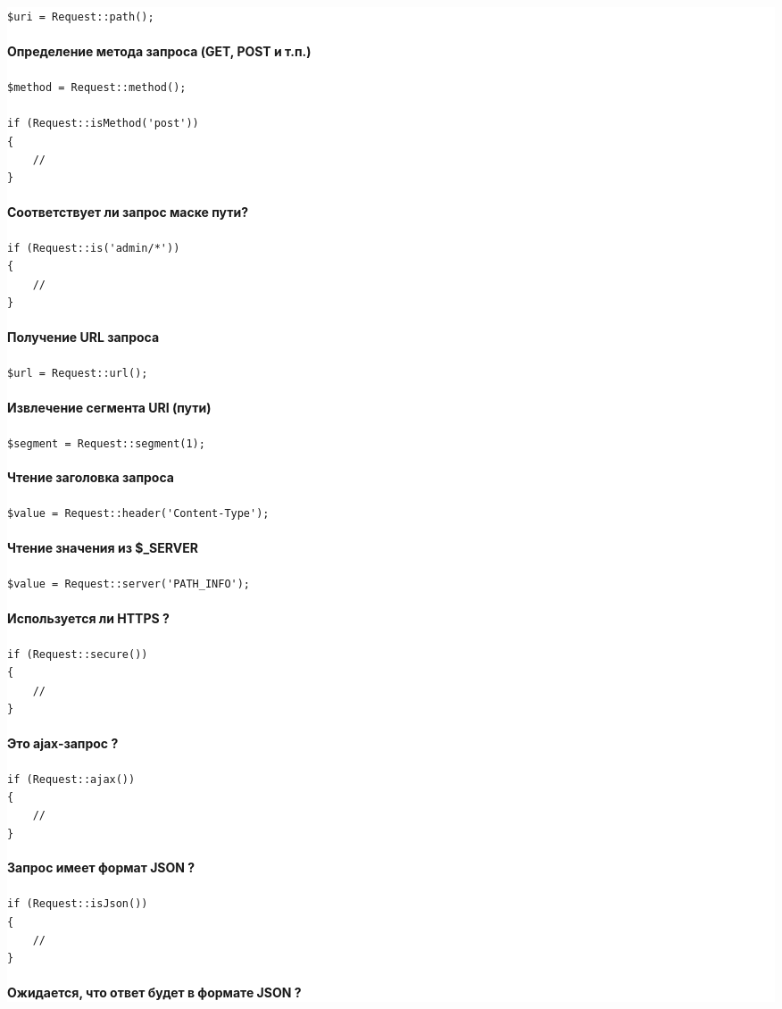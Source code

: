 	$uri = Request::path();

#### Определение метода запроса (GET, POST и т.п.)

	$method = Request::method();

	if (Request::isMethod('post'))
	{
		//
	}

#### Соответствует ли запрос маске пути?

	if (Request::is('admin/*'))
	{
		//
	}

#### Получение URL запроса

	$url = Request::url();

#### Извлечение сегмента URI (пути)

	$segment = Request::segment(1);

#### Чтение заголовка запроса

	$value = Request::header('Content-Type');

#### Чтение значения из $_SERVER

	$value = Request::server('PATH_INFO');


#### Используется ли HTTPS ?

	if (Request::secure())
	{
		//
	}

#### Это ajax-запрос ?

	if (Request::ajax())
	{
		//
	}

#### Запрос имеет формат JSON ?

	if (Request::isJson())
	{
		//
	}

#### Ожидается, что ответ будет в формате JSON ?
